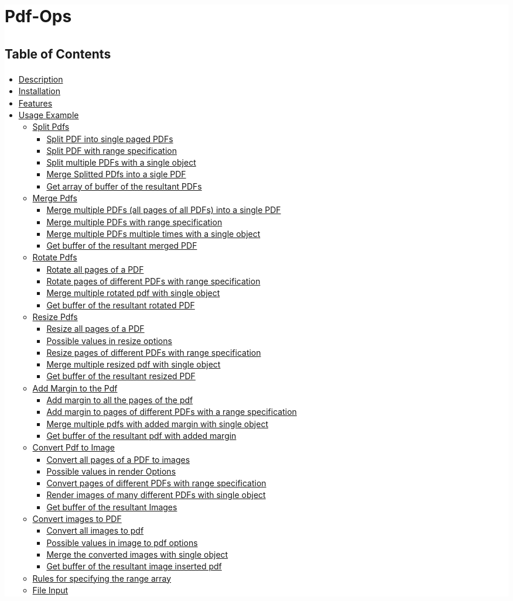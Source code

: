 # Pdf-Ops

## Table of Contents

- [Description](#description)
- [Installation](#installation)
- [Features](#features)
- [Usage Example](#usage-examples)
  - [Split Pdfs](#split-pdfs)
    - [Split PDF into single paged PDFs](#split-pdf-into-single-paged-pdfs)
    - [Split PDF with range specification](#split-pdf-with-range-specification)
    - [Split multiple PDFs with a single object](#split-multiple-pdfs-with-a-single-object)
    - [Merge Splitted PDfs into a sigle PDF](#merge-splitted-pdfs-into-a-sigle-pdf)
    - [Get array of buffer of the resultant PDFs](#get-array-of-buffer-of-the-resultant-pdfs)
  - [Merge Pdfs](#merge-pdfs)
    - [Merge multiple PDFs (all pages of all PDFs) into a single PDF](#merge-multiple-pdfs-all-pages-of-all-pdfs-into-a-single-pdf)
    - [Merge multiple PDFs with range specification](#merge-multiple-pdfs-with-range-specification)
    - [Merge multiple PDFs multiple times with a single object](#merge-multiple-pdfs-multiple-times-with-a-single-object)
    - [Get buffer of the resultant merged PDF](#get-buffer-of-the-resultant-pdf)
  - [Rotate Pdfs](#rotate-pdf)
    - [Rotate all pages of a PDF](#rotate-all-pages-of-a-pdf)
    - [Rotate pages of different PDFs with range specification](#rotate-pages-of-different-pdfs-with-range-specification)
    - [Merge multiple rotated pdf with single object](#merge-multiple-rotated-pdf-with-single-object)
    - [Get buffer of the resultant rotated PDF](#get-buffer-of-the-resultant-rotated-pdf)
  - [Resize Pdfs](#resize-pdfs)
    - [Resize all pages of a PDF](#resize-all-pages-of-a-pdf)
    - [Possible values in resize options](#possible-values-in-resize-options)
    - [Resize pages of different PDFs with range specification](#resize-pages-of-different-pdfs-with-range-specification)
    - [Merge multiple resized pdf with single object](#merge-multiple-resized-pdf-with-single-object)
    - [Get buffer of the resultant resized PDF](#get-buffer-of-the-resultant-resized-pdf)
  - [Add Margin to the Pdf](#add-margin-to-the-pdf)
    - [Add margin to all the pages of the pdf](#add-margin-to-all-the-pages-of-the-pdf)
    - [Add margin to pages of different PDFs with a range specification](#add-margin-to-pages-of-different-pdfs-with-a-range-specification)
    - [Merge multiple pdfs with added margin with single object](#merge-multiple-pdfs-with-added-margin-with-single-object)
    - [Get buffer of the resultant pdf with added margin](#get-buffer-of-the-resultant-pdf-with-added-margin)
  - [Convert Pdf to Image](#convert-pdf-to-image)
    - [Convert all pages of a PDF to images](#convert-all-pages-of-a-pdf-to-images)
    - [Possible values in render Options](#possible-values-in-render-options)
    - [Convert pages of different PDFs with range specification](#convert-pages-of-different-pdfs-with-range-specification)
    - [Render images of many different PDFs with single object](#render-images-of-many-different-pdfs-with-single-object)
    - [Get buffer of the resultant Images](#get-buffer-of-the-resultant-images)
  - [Convert images to PDF](#convert-images-to-pdf)
    - [Convert all images to pdf](#convert-all-images-to-pdf)
    - [Possible values in image to pdf options](#possible-values-in-image-to-pdf-options)
    - [Merge the converted images with single object](#merge-the-converted-images-with-single-object)
    - [Get buffer of the resultant image inserted pdf](#get-buffer-of-the-resultant-image-inserted-pdf)
  - [Rules for specifying the range array](#rules-for-specifying-range)
  - [File Input](#file-input)
